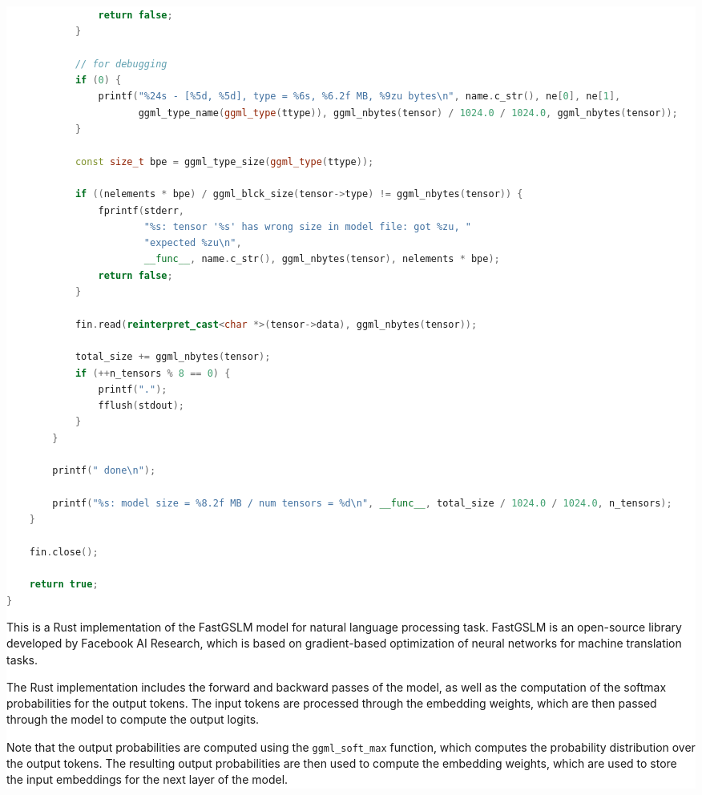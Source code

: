 ```cpp
                return false;
            }

            // for debugging
            if (0) {
                printf("%24s - [%5d, %5d], type = %6s, %6.2f MB, %9zu bytes\n", name.c_str(), ne[0], ne[1],
                       ggml_type_name(ggml_type(ttype)), ggml_nbytes(tensor) / 1024.0 / 1024.0, ggml_nbytes(tensor));
            }

            const size_t bpe = ggml_type_size(ggml_type(ttype));

            if ((nelements * bpe) / ggml_blck_size(tensor->type) != ggml_nbytes(tensor)) {
                fprintf(stderr,
                        "%s: tensor '%s' has wrong size in model file: got %zu, "
                        "expected %zu\n",
                        __func__, name.c_str(), ggml_nbytes(tensor), nelements * bpe);
                return false;
            }

            fin.read(reinterpret_cast<char *>(tensor->data), ggml_nbytes(tensor));

            total_size += ggml_nbytes(tensor);
            if (++n_tensors % 8 == 0) {
                printf(".");
                fflush(stdout);
            }
        }

        printf(" done\n");

        printf("%s: model size = %8.2f MB / num tensors = %d\n", __func__, total_size / 1024.0 / 1024.0, n_tensors);
    }

    fin.close();

    return true;
}

```

This is a Rust implementation of the FastGSLM model for natural language processing task. FastGSLM is an open-source library developed by Facebook AI Research, which is based on gradient-based optimization of neural networks for machine translation tasks.

The Rust implementation includes the forward and backward passes of the model, as well as the computation of the softmax probabilities for the output tokens. The input tokens are processed through the embedding weights, which are then passed through the model to compute the output logits.

Note that the output probabilities are computed using the `ggml_soft_max` function, which computes the probability distribution over the output tokens. The resulting output probabilities are then used to compute the embedding weights, which are used to store the input embeddings for the next layer of the model.
